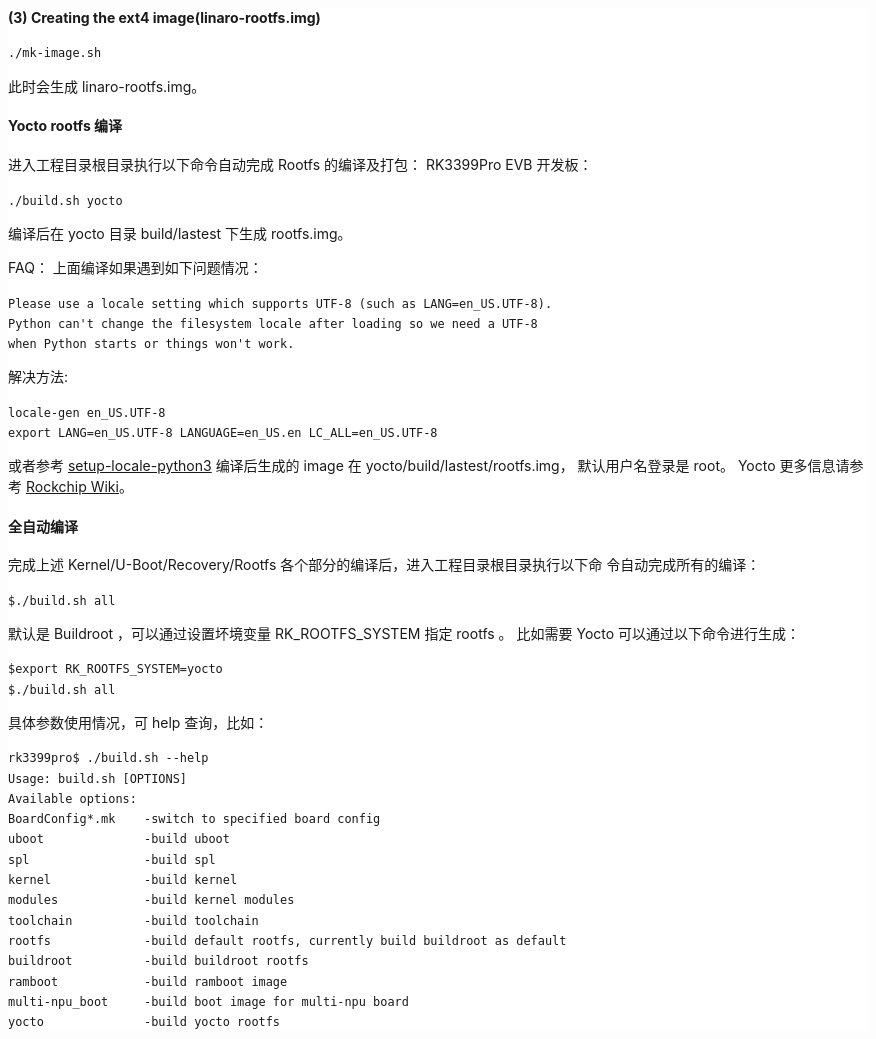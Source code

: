 **(3) Creating the ext4 image(linaro-rootfs.img)**

```shell
./mk-image.sh
```

此时会生成 linaro-rootfs.img。

#### Yocto rootfs 编译

进入工程目录根目录执行以下命令自动完成 Rootfs 的编译及打包：
RK3399Pro EVB 开发板：

```shell
./build.sh yocto
```

编译后在 yocto 目录 build/lastest 下生成 rootfs.img。

FAQ：
上面编译如果遇到如下问题情况：

```
Please use a locale setting which supports UTF-8 (such as LANG=en_US.UTF-8).
Python can't change the filesystem locale after loading so we need a UTF-8
when Python starts or things won't work.
```

解决方法:

```shell
locale-gen en_US.UTF-8
export LANG=en_US.UTF-8 LANGUAGE=en_US.en LC_ALL=en_US.UTF-8
```

或者参考 [setup-locale-python3]( https://webkul.com/blog/setup-locale-python3) 编译后生成的 image 在 yocto/build/lastest/rootfs.img， 默认用户名登录是 root。
Yocto 更多信息请参考 [Rockchip Wiki](http://opensource.rock-chips.com/wiki_Yocto)。

#### 全自动编译

完成上述 Kernel/U-Boot/Recovery/Rootfs 各个部分的编译后，进入工程目录根目录执行以下命
令自动完成所有的编译：

```shell
$./build.sh all
```

默认是 Buildroot ，可以通过设置坏境变量 RK_ROOTFS_SYSTEM 指定 rootfs 。
比如需要 Yocto 可以通过以下命令进行生成：

```shell
$export RK_ROOTFS_SYSTEM=yocto
$./build.sh all
```

具体参数使用情况，可 help 查询，比如：

```shell
rk3399pro$ ./build.sh --help
Usage: build.sh [OPTIONS]
Available options:
BoardConfig*.mk    -switch to specified board config
uboot              -build uboot
spl                -build spl
kernel             -build kernel
modules            -build kernel modules
toolchain          -build toolchain
rootfs             -build default rootfs, currently build buildroot as default
buildroot          -build buildroot rootfs
ramboot            -build ramboot image
multi-npu_boot     -build boot image for multi-npu board
yocto              -build yocto rootfs
```
